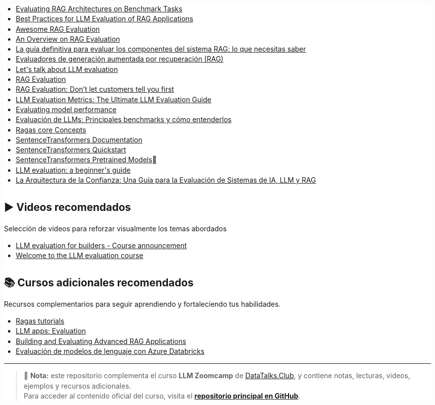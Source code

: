 * [Evaluating RAG Architectures on Benchmark Tasks](https://langchain-ai.github.io/langchain-benchmarks/notebooks/retrieval/comparing_techniques.html)
* [Best Practices for LLM Evaluation of RAG Applications](https://www.databricks.com/blog/LLM-auto-eval-best-practices-RAG)
* [Awesome RAG Evaluation](https://github.com/YHPeter/Awesome-RAG-Evaluation?tab=readme-ov-file)
* [An Overview on RAG Evaluation](https://weaviate.io/blog/rag-evaluation)
* [La guía definitiva para evaluar los componentes del sistema RAG: lo que necesitas saber](https://myscale.com/blog/es/ultimate-guide-to-evaluate-rag-system/)
* [Evaluadores de generación aumentada por recuperación (RAG)](https://learn.microsoft.com/es-es/azure/ai-foundry/concepts/evaluation-evaluators/rag-evaluators)
* [Let's talk about LLM evaluation](https://huggingface.co/blog/clefourrier/llm-evaluation)
* [RAG Evaluation](https://huggingface.co/learn/cookbook/en/rag_evaluation)
* [RAG Evaluation: Don’t let customers tell you first](https://www.pinecone.io/learn/series/vector-databases-in-production-for-busy-engineers/rag-evaluation/)
* [LLM Evaluation Metrics: The Ultimate LLM Evaluation Guide](https://www.confident-ai.com/blog/llm-evaluation-metrics-everything-you-need-for-llm-evaluation#:~:text=1,is%20able%20to%20call%20the)
* [Evaluating model performance](https://platform.openai.com/docs/guides/evals)
* [Evaluación de LLMs: Principales benchmarks y cómo entenderlos](https://www.nerds.ai/blog/evaluacion-de-llms-principales-benchmarks-y-como-entenderlos)
* [Ragas core Concepts](https://docs.ragas.io/en/stable/concepts/)
* [SentenceTransformers Documentation](https://sbert.net/)
* [SentenceTransformers Quickstart](https://sbert.net/docs/quickstart.html)
* [SentenceTransformers Pretrained Models](https://www.sbert.net/docs/sentence_transformer/pretrained_models.html)
* [LLM evaluation: a beginner's guide](https://www.evidentlyai.com/llm-guide/llm-evaluation)
* [La Arquitectura de la Confianza: Una Guía para la Evaluación de Sistemas de IA, LLM y RAG](https://medium.com/@j92riquelme/la-arquitectura-de-la-confianza-una-guia-para-la-evaluacion-de-sistemas-de-ia-be5be4aed808)


## ▶️ Videos recomendados
Selección de videos para reforzar visualmente los temas abordados

* [LLM evaluation for builders - Course announcement](https://www.youtube.com/watch?v=jQgI8tTkWQU&list=PL9omX6impEuNTr0KGLChHwhvN-q3ZF12d)
* [Welcome to the LLM evaluation course](https://www.youtube.com/watch?v=rHs0sP7b5fM&list=PL9omX6impEuMgDFCK_NleIB0sMzKs2boI)


## 📚 Cursos adicionales recomendados
Recursos complementarios para seguir aprendiendo y fortaleciendo tus habilidades.

* [Ragas tutorials](https://docs.ragas.io/en/stable/getstarted/)
* [LLM apps: Evaluation](https://wandb.ai/site/courses/evals/?utm_source=chatgpt.com)
* [Building and Evaluating Advanced RAG Applications](https://www.deeplearning.ai/short-courses/building-evaluating-advanced-rag/?utm_source=chatgpt.com)
* [Evaluación de modelos de lenguaje con Azure Databricks](https://learn.microsoft.com/es-es/training/modules/evaluate-language-models-azure-databricks/?utm_source=chatgpt.com)

---

> 📌 **Nota:** este repositorio complementa el curso **LLM Zoomcamp** de [DataTalks.Club](https://datatalks.club/), y contiene notas, lecturas, videos, ejemplos y recursos adicionales.  
> Para acceder al contenido oficial del curso, visita el [**repositorio principal en GitHub**](https://github.com/DataTalksClub/llm-zoomcamp).
